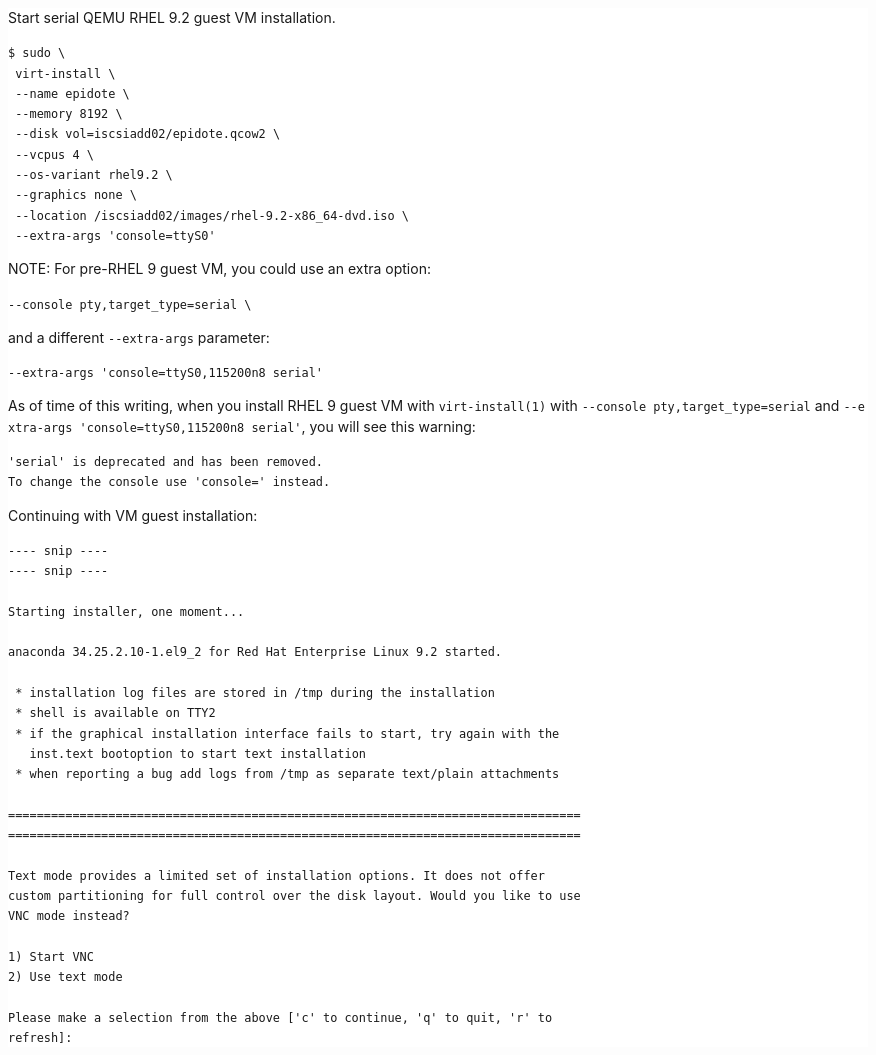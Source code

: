 Start serial QEMU RHEL 9.2 guest VM installation.

```
$ sudo \
 virt-install \
 --name epidote \
 --memory 8192 \
 --disk vol=iscsiadd02/epidote.qcow2 \
 --vcpus 4 \
 --os-variant rhel9.2 \
 --graphics none \
 --location /iscsiadd02/images/rhel-9.2-x86_64-dvd.iso \
 --extra-args 'console=ttyS0'
```


NOTE:
For pre-RHEL 9 guest VM, you could use an extra option: 

```
--console pty,target_type=serial \
```

and a different ```--extra-args``` parameter:

```
--extra-args 'console=ttyS0,115200n8 serial'
```


As of time of this writing, when you install RHEL 9 guest VM with ```virt-install(1)``` with ```--console pty,target_type=serial``` and ```--extra-args 'console=ttyS0,115200n8 serial'```, you will see this warning: 

```
'serial' is deprecated and has been removed.
To change the console use 'console=' instead.
```


Continuing with VM guest installation:

```
---- snip ----
---- snip ----

Starting installer, one moment...

anaconda 34.25.2.10-1.el9_2 for Red Hat Enterprise Linux 9.2 started.

 * installation log files are stored in /tmp during the installation
 * shell is available on TTY2
 * if the graphical installation interface fails to start, try again with the
   inst.text bootoption to start text installation
 * when reporting a bug add logs from /tmp as separate text/plain attachments

================================================================================
================================================================================

Text mode provides a limited set of installation options. It does not offer
custom partitioning for full control over the disk layout. Would you like to use
VNC mode instead?

1) Start VNC
2) Use text mode

Please make a selection from the above ['c' to continue, 'q' to quit, 'r' to
refresh]:
```
